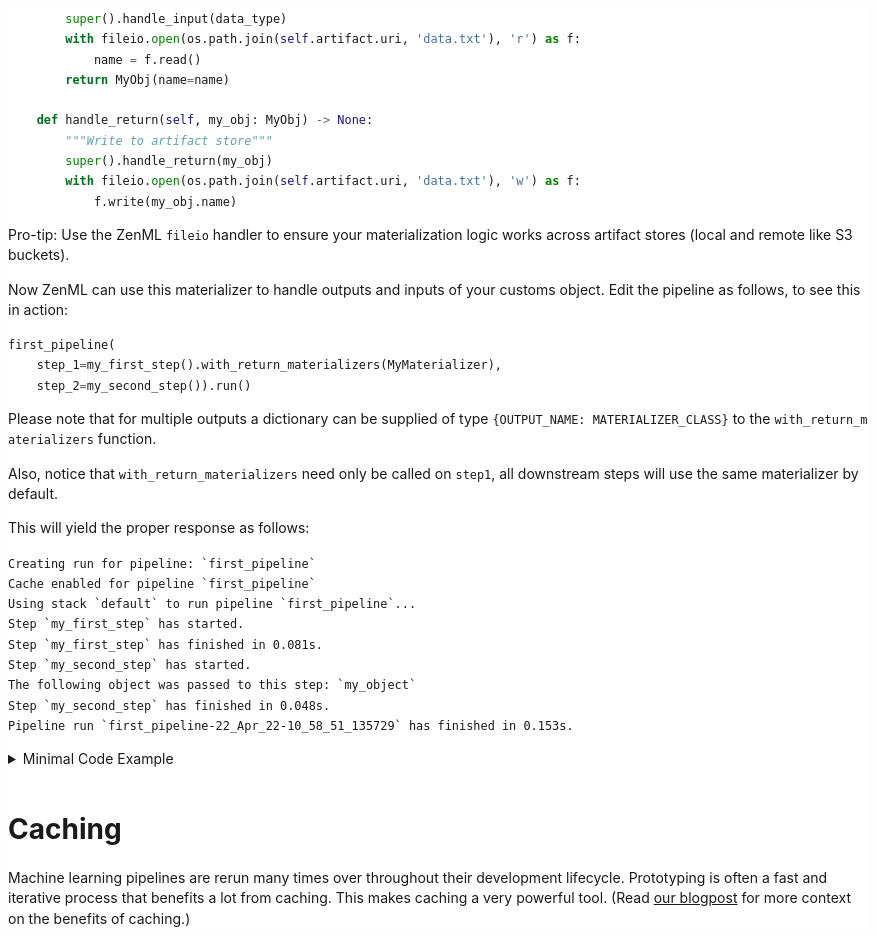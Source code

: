 ```python
        super().handle_input(data_type)
        with fileio.open(os.path.join(self.artifact.uri, 'data.txt'), 'r') as f:
            name = f.read()
        return MyObj(name=name)

    def handle_return(self, my_obj: MyObj) -> None:
        """Write to artifact store"""
        super().handle_return(my_obj)
        with fileio.open(os.path.join(self.artifact.uri, 'data.txt'), 'w') as f:
            f.write(my_obj.name)
```

Pro-tip: Use the ZenML `fileio` handler to ensure your materialization logic works across artifact stores (local and 
remote like S3 buckets).

Now ZenML can use this materializer to handle outputs and inputs of your customs object. Edit the pipeline as follows, 
to see this in action:

```python
first_pipeline(
    step_1=my_first_step().with_return_materializers(MyMaterializer),
    step_2=my_second_step()).run()
```

Please note that for multiple outputs a dictionary can be supplied of type `{OUTPUT_NAME: MATERIALIZER_CLASS}` to the 
`with_return_materializers` function.

Also, notice that `with_return_materializers` need only be called on `step1`, all downstream steps will use the same 
materializer by default.

This will yield the proper response as follows:

```shell
Creating run for pipeline: `first_pipeline`
Cache enabled for pipeline `first_pipeline`
Using stack `default` to run pipeline `first_pipeline`...
Step `my_first_step` has started.
Step `my_first_step` has finished in 0.081s.
Step `my_second_step` has started.
The following object was passed to this step: `my_object`
Step `my_second_step` has finished in 0.048s.
Pipeline run `first_pipeline-22_Apr_22-10_58_51_135729` has finished in 0.153s.
```
<details><summary>Minimal Code Example</summary></details>

# Caching

Machine learning pipelines are rerun many times over throughout their development lifecycle. Prototyping is often a 
fast and iterative process that benefits a lot from caching. This makes caching a very powerful tool. (Read 
[our blogpost](https://blog.zenml.io/caching-ml-pipelines/) for more context on the benefits of caching.)
